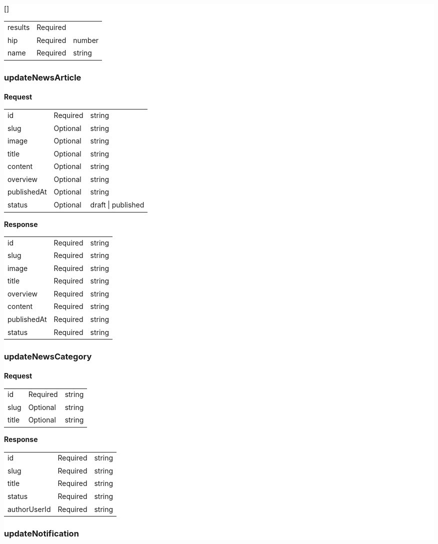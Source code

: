 <table>
	<tr><td>results</td><td>Required</td><td>	<tr><td>hip</td><td>Required</td><td>number</td></tr>
	<tr><td>name</td><td>Required</td><td>string</td></tr>[]</td></tr>
</table>

### updateNewsArticle

**Request**

<table>
	<tr><td>id</td><td>Required</td><td>string</td></tr>
	<tr><td>slug</td><td>Optional</td><td>string</td></tr>
	<tr><td>image</td><td>Optional</td><td>string</td></tr>
	<tr><td>title</td><td>Optional</td><td>string</td></tr>
	<tr><td>content</td><td>Optional</td><td>string</td></tr>
	<tr><td>overview</td><td>Optional</td><td>string</td></tr>
	<tr><td>publishedAt</td><td>Optional</td><td>string</td></tr>
	<tr><td>status</td><td>Optional</td><td>draft | published</td></tr>
</table>

**Response**

<table>
	<tr><td>id</td><td>Required</td><td>string</td></tr>
	<tr><td>slug</td><td>Required</td><td>string</td></tr>
	<tr><td>image</td><td>Required</td><td>string</td></tr>
	<tr><td>title</td><td>Required</td><td>string</td></tr>
	<tr><td>overview</td><td>Required</td><td>string</td></tr>
	<tr><td>content</td><td>Required</td><td>string</td></tr>
	<tr><td>publishedAt</td><td>Required</td><td>string</td></tr>
	<tr><td>status</td><td>Required</td><td>string</td></tr>
</table>

### updateNewsCategory

**Request**

<table>
	<tr><td>id</td><td>Required</td><td>string</td></tr>
	<tr><td>slug</td><td>Optional</td><td>string</td></tr>
	<tr><td>title</td><td>Optional</td><td>string</td></tr>
</table>

**Response**

<table>
	<tr><td>id</td><td>Required</td><td>string</td></tr>
	<tr><td>slug</td><td>Required</td><td>string</td></tr>
	<tr><td>title</td><td>Required</td><td>string</td></tr>
	<tr><td>status</td><td>Required</td><td>string</td></tr>
	<tr><td>authorUserId</td><td>Required</td><td>string</td></tr>
</table>

### updateNotification
